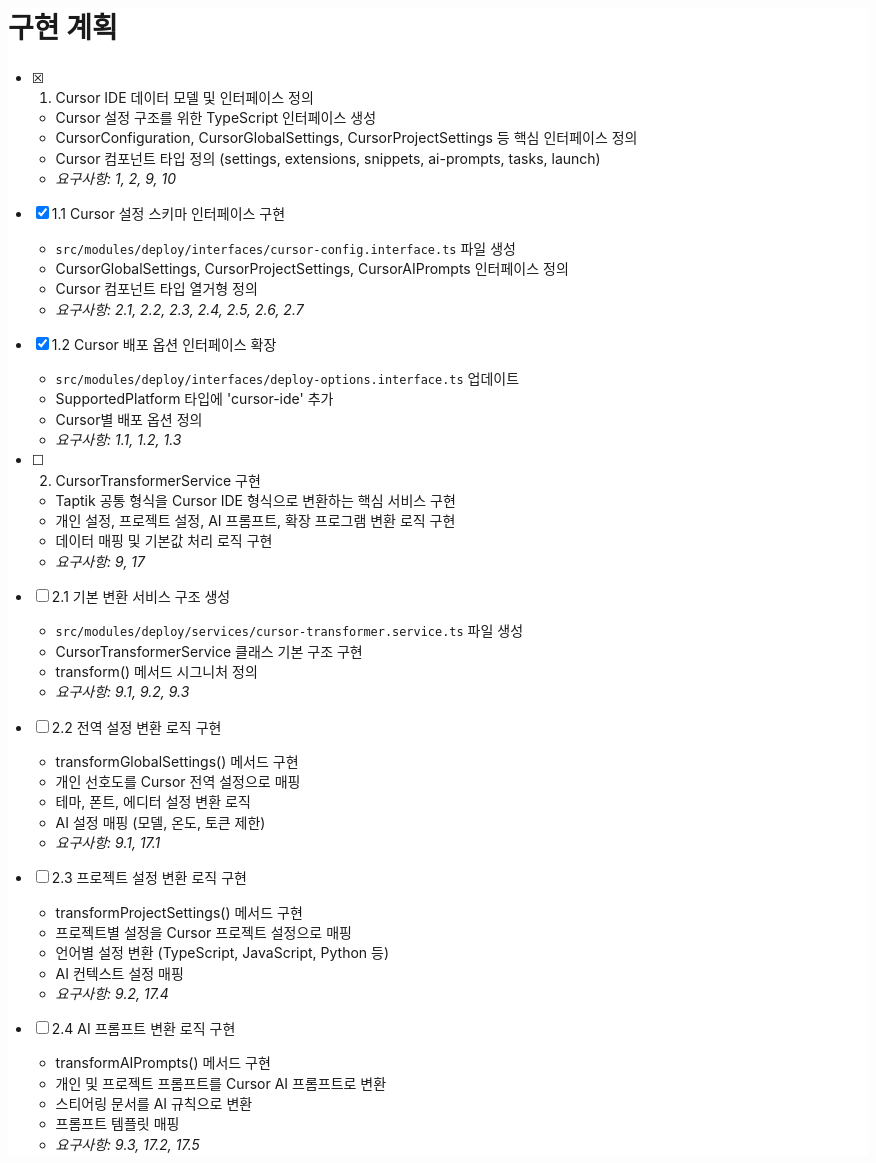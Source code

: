 # 구현 계획

- [x] 1. Cursor IDE 데이터 모델 및 인터페이스 정의
  - Cursor 설정 구조를 위한 TypeScript 인터페이스 생성
  - CursorConfiguration, CursorGlobalSettings, CursorProjectSettings 등 핵심 인터페이스 정의
  - Cursor 컴포넌트 타입 정의 (settings, extensions, snippets, ai-prompts, tasks, launch)
  - _요구사항: 1, 2, 9, 10_

- [x] 1.1 Cursor 설정 스키마 인터페이스 구현
  - `src/modules/deploy/interfaces/cursor-config.interface.ts` 파일 생성
  - CursorGlobalSettings, CursorProjectSettings, CursorAIPrompts 인터페이스 정의
  - Cursor 컴포넌트 타입 열거형 정의
  - _요구사항: 2.1, 2.2, 2.3, 2.4, 2.5, 2.6, 2.7_

- [x] 1.2 Cursor 배포 옵션 인터페이스 확장
  - `src/modules/deploy/interfaces/deploy-options.interface.ts` 업데이트
  - SupportedPlatform 타입에 'cursor-ide' 추가
  - Cursor별 배포 옵션 정의
  - _요구사항: 1.1, 1.2, 1.3_

- [ ] 2. CursorTransformerService 구현
  - Taptik 공통 형식을 Cursor IDE 형식으로 변환하는 핵심 서비스 구현
  - 개인 설정, 프로젝트 설정, AI 프롬프트, 확장 프로그램 변환 로직 구현
  - 데이터 매핑 및 기본값 처리 로직 구현
  - _요구사항: 9, 17_

- [ ] 2.1 기본 변환 서비스 구조 생성
  - `src/modules/deploy/services/cursor-transformer.service.ts` 파일 생성
  - CursorTransformerService 클래스 기본 구조 구현
  - transform() 메서드 시그니처 정의
  - _요구사항: 9.1, 9.2, 9.3_

- [ ] 2.2 전역 설정 변환 로직 구현
  - transformGlobalSettings() 메서드 구현
  - 개인 선호도를 Cursor 전역 설정으로 매핑
  - 테마, 폰트, 에디터 설정 변환 로직
  - AI 설정 매핑 (모델, 온도, 토큰 제한)
  - _요구사항: 9.1, 17.1_

- [ ] 2.3 프로젝트 설정 변환 로직 구현
  - transformProjectSettings() 메서드 구현
  - 프로젝트별 설정을 Cursor 프로젝트 설정으로 매핑
  - 언어별 설정 변환 (TypeScript, JavaScript, Python 등)
  - AI 컨텍스트 설정 매핑
  - _요구사항: 9.2, 17.4_

- [ ] 2.4 AI 프롬프트 변환 로직 구현
  - transformAIPrompts() 메서드 구현
  - 개인 및 프로젝트 프롬프트를 Cursor AI 프롬프트로 변환
  - 스티어링 문서를 AI 규칙으로 변환
  - 프롬프트 템플릿 매핑
  - _요구사항: 9.3, 17.2, 17.5_
